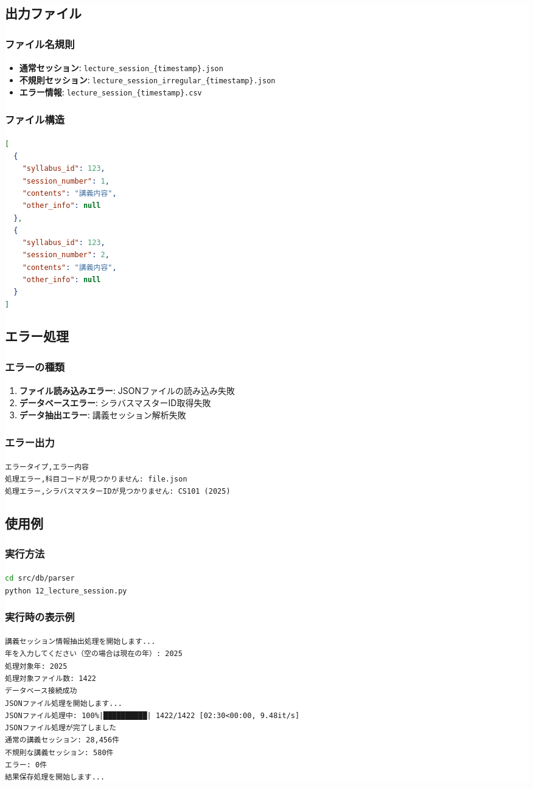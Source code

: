 ## 出力ファイル

### ファイル名規則
- **通常セッション**: `lecture_session_{timestamp}.json`
- **不規則セッション**: `lecture_session_irregular_{timestamp}.json`
- **エラー情報**: `lecture_session_{timestamp}.csv`

### ファイル構造
```json
[
  {
    "syllabus_id": 123,
    "session_number": 1,
    "contents": "講義内容",
    "other_info": null
  },
  {
    "syllabus_id": 123,
    "session_number": 2,
    "contents": "講義内容",
    "other_info": null
  }
]
```

## エラー処理

### エラーの種類
1. **ファイル読み込みエラー**: JSONファイルの読み込み失敗
2. **データベースエラー**: シラバスマスターID取得失敗
3. **データ抽出エラー**: 講義セッション解析失敗

### エラー出力
```csv
エラータイプ,エラー内容
処理エラー,科目コードが見つかりません: file.json
処理エラー,シラバスマスターIDが見つかりません: CS101 (2025)
```

## 使用例

### 実行方法
```bash
cd src/db/parser
python 12_lecture_session.py
```

### 実行時の表示例
```
講義セッション情報抽出処理を開始します...
年を入力してください（空の場合は現在の年）: 2025
処理対象年: 2025
処理対象ファイル数: 1422
データベース接続成功
JSONファイル処理を開始します...
JSONファイル処理中: 100%|██████████| 1422/1422 [02:30<00:00, 9.48it/s]
JSONファイル処理が完了しました
通常の講義セッション: 28,456件
不規則な講義セッション: 580件
エラー: 0件
結果保存処理を開始します...
```